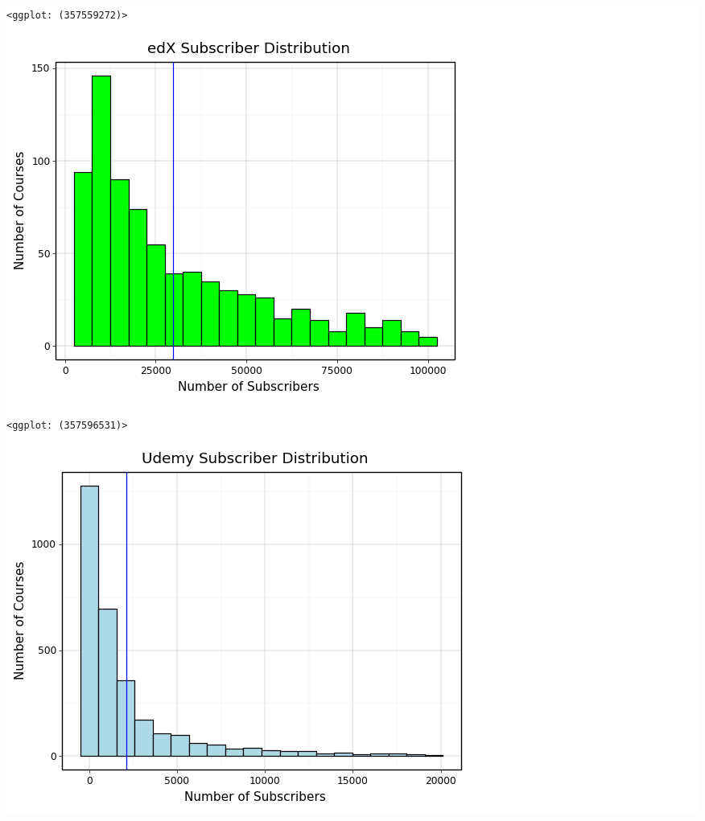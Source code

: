 




    <ggplot: (357559272)>




    
![image-right](/assets/images/Post-Designing_the_Ideal_Online_Course/output_35_2.png)
    





    <ggplot: (357596531)>




    
![image-right](/assets/images/Post-Designing_the_Ideal_Online_Course/output_35_4.png)
    